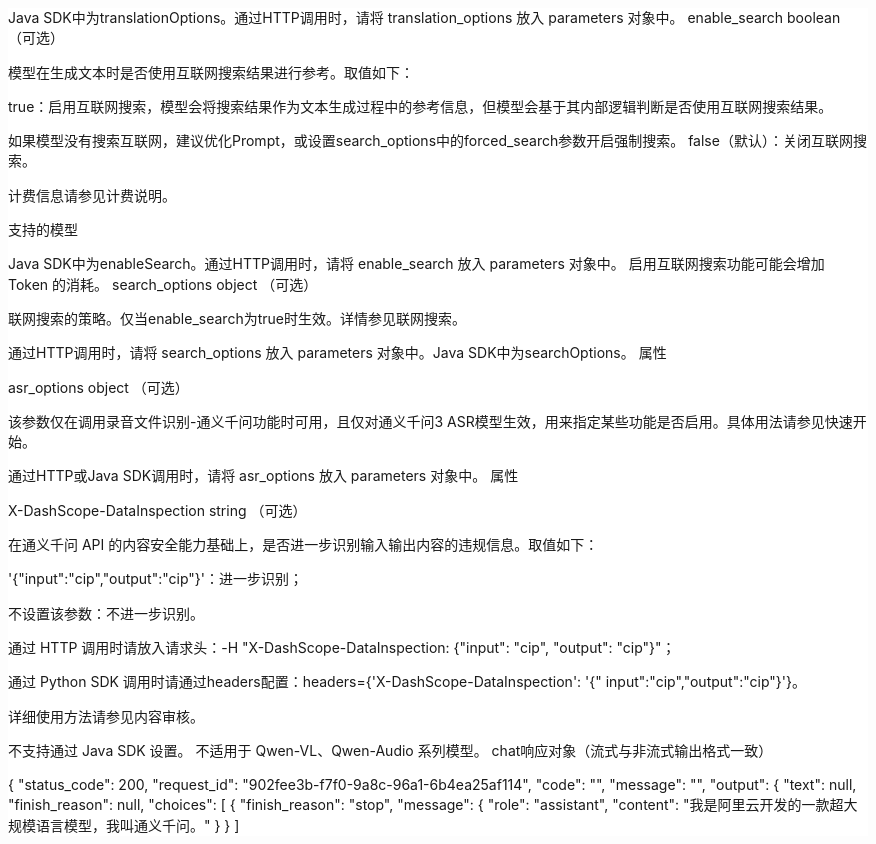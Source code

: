 Java SDK中为translationOptions。通过HTTP调用时，请将
translation_options 放入 parameters 对象中。
enable_search boolean （可选）

模型在生成文本时是否使用互联网搜索结果进行参考。取值如下：

true：启用互联网搜索，模型会将搜索结果作为文本生成过程中的参考信息，但模型会基于其内部逻辑判断是否使用互联网搜索结果。

如果模型没有搜索互联网，建议优化Prompt，或设置search_options中的forced_search参数开启强制搜索。
false（默认）：关闭互联网搜索。

计费信息请参见计费说明。

支持的模型

Java SDK中为enableSearch。通过HTTP调用时，请将 enable_search
放入 parameters 对象中。
启用互联网搜索功能可能会增加 Token 的消耗。
search_options object （可选）

联网搜索的策略。仅当enable_search为true时生效。详情参见联网搜索。

通过HTTP调用时，请将 search_options 放入 parameters 对象中。Java
SDK中为searchOptions。
属性

asr_options object （可选）

该参数仅在调用录音文件识别-通义千问功能时可用，且仅对通义千问3
ASR模型生效，用来指定某些功能是否启用。具体用法请参见快速开始。

通过HTTP或Java SDK调用时，请将 asr_options 放入 parameters
对象中。
属性

X-DashScope-DataInspection string （可选）

在通义千问 API 的内容安全能力基础上，是否进一步识别输入输出内容的违规信息。取值如下：

'{"input":"cip","output":"cip"}'：进一步识别；

不设置该参数：不进一步识别。

通过 HTTP 调用时请放入请求头：-H "X-DashScope-DataInspection:
{\"input\": \"cip\", \"output\": \"cip\"}"；

通过 Python SDK
调用时请通过headers配置：headers={'X-DashScope-DataInspection': '{"
input":"cip","output":"cip"}'}。

详细使用方法请参见内容审核。

不支持通过 Java SDK 设置。
不适用于 Qwen-VL、Qwen-Audio 系列模型。
chat响应对象（流式与非流式输出格式一致）

{
"status_code": 200,
"request_id": "902fee3b-f7f0-9a8c-96a1-6b4ea25af114",
"code": "",
"message": "",
"output": {
"text": null,
"finish_reason": null,
"choices": [
{
"finish_reason": "stop",
"message": {
"role": "assistant",
"content": "我是阿里云开发的一款超大规模语言模型，我叫通义千问。"
}
}
]